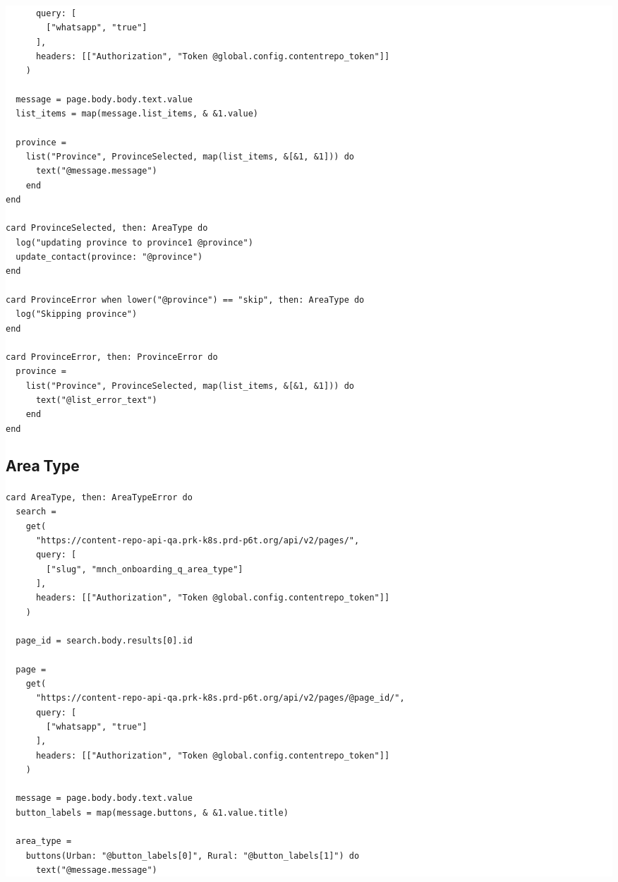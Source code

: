 ```stack
      query: [
        ["whatsapp", "true"]
      ],
      headers: [["Authorization", "Token @global.config.contentrepo_token"]]
    )

  message = page.body.body.text.value
  list_items = map(message.list_items, & &1.value)

  province =
    list("Province", ProvinceSelected, map(list_items, &[&1, &1])) do
      text("@message.message")
    end
end

card ProvinceSelected, then: AreaType do
  log("updating province to province1 @province")
  update_contact(province: "@province")
end

card ProvinceError when lower("@province") == "skip", then: AreaType do
  log("Skipping province")
end

card ProvinceError, then: ProvinceError do
  province =
    list("Province", ProvinceSelected, map(list_items, &[&1, &1])) do
      text("@list_error_text")
    end
end

```

## Area Type

```stack
card AreaType, then: AreaTypeError do
  search =
    get(
      "https://content-repo-api-qa.prk-k8s.prd-p6t.org/api/v2/pages/",
      query: [
        ["slug", "mnch_onboarding_q_area_type"]
      ],
      headers: [["Authorization", "Token @global.config.contentrepo_token"]]
    )

  page_id = search.body.results[0].id

  page =
    get(
      "https://content-repo-api-qa.prk-k8s.prd-p6t.org/api/v2/pages/@page_id/",
      query: [
        ["whatsapp", "true"]
      ],
      headers: [["Authorization", "Token @global.config.contentrepo_token"]]
    )

  message = page.body.body.text.value
  button_labels = map(message.buttons, & &1.value.title)

  area_type =
    buttons(Urban: "@button_labels[0]", Rural: "@button_labels[1]") do
      text("@message.message")
```